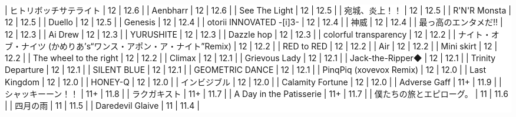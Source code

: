 | ヒトリボッチサテライト | 12 | 12.6 |
| Aenbharr | 12 | 12.6 |
| See The Light | 12 | 12.5 |
| 宛城、炎上！！ | 12 | 12.5 |
| R'N'R Monsta | 12 | 12.5 |
| Duello | 12 | 12.5 |
| Genesis | 12 | 12.4 |
| otorii INNOVATED -[i]3- | 12 | 12.4 |
| 神威 | 12 | 12.4 |
| 最っ高のエンタメだ!! | 12 | 12.3 |
| Ai Drew | 12 | 12.3 |
| YURUSHITE | 12 | 12.3 |
| Dazzle hop | 12 | 12.3 |
| colorful transparency | 12 | 12.2 |
| ナイト・オブ・ナイツ (かめりあ’s“ワンス・アポン・ア・ナイト”Remix) | 12 | 12.2 |
| RED to RED | 12 | 12.2 |
| Air | 12 | 12.2 |
| Mini skirt | 12 | 12.2 |
| The wheel to the right | 12 | 12.2 |
| Climax | 12 | 12.1 |
| Grievous Lady | 12 | 12.1 |
| Jack-the-Ripper◆ | 12 | 12.1 |
| Trinity Departure | 12 | 12.1 |
| SILENT BLUE | 12 | 12.1 |
| GEOMETRIC DANCE | 12 | 12.1 |
| PinqPiq (xovevox Remix) | 12 | 12.0 |
| Last Kingdom | 12 | 12.0 |
| HONEY-Q | 12 | 12.0 |
| インビジブル | 12 | 12.0 |
| Calamity Fortune | 12 | 12.0 |
| Adverse Gaff | 11+ | 11.9 |
| シャッキーーン！！ | 11+ | 11.8 |
| ラクガキスト | 11+ | 11.7 |
| A Day in the Patisserie | 11+ | 11.7 |
| 僕たちの旅とエピローグ。 | 11 | 11.6 |
| 四月の雨 | 11 | 11.5 |
| Daredevil Glaive | 11 | 11.4 |